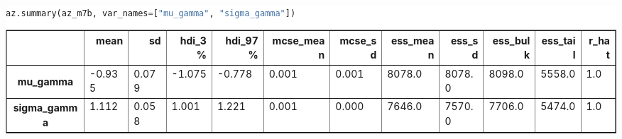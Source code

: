 ```python
az.summary(az_m7b, var_names=["mu_gamma", "sigma_gamma"])
```

<div>
<style scoped>
    .dataframe tbody tr th:only-of-type {
        vertical-align: middle;
    }

    .dataframe tbody tr th {
        vertical-align: top;
    }

    .dataframe thead th {
        text-align: right;
    }
</style>
<table border="1" class="dataframe">
  <thead>
    <tr style="text-align: right;">
      <th></th>
      <th>mean</th>
      <th>sd</th>
      <th>hdi_3%</th>
      <th>hdi_97%</th>
      <th>mcse_mean</th>
      <th>mcse_sd</th>
      <th>ess_mean</th>
      <th>ess_sd</th>
      <th>ess_bulk</th>
      <th>ess_tail</th>
      <th>r_hat</th>
    </tr>
  </thead>
  <tbody>
    <tr>
      <th>mu_gamma</th>
      <td>-0.935</td>
      <td>0.079</td>
      <td>-1.075</td>
      <td>-0.778</td>
      <td>0.001</td>
      <td>0.001</td>
      <td>8078.0</td>
      <td>8078.0</td>
      <td>8098.0</td>
      <td>5558.0</td>
      <td>1.0</td>
    </tr>
    <tr>
      <th>sigma_gamma</th>
      <td>1.112</td>
      <td>0.058</td>
      <td>1.001</td>
      <td>1.221</td>
      <td>0.001</td>
      <td>0.000</td>
      <td>7646.0</td>
      <td>7570.0</td>
      <td>7706.0</td>
      <td>5474.0</td>
      <td>1.0</td>
    </tr>
  </tbody>